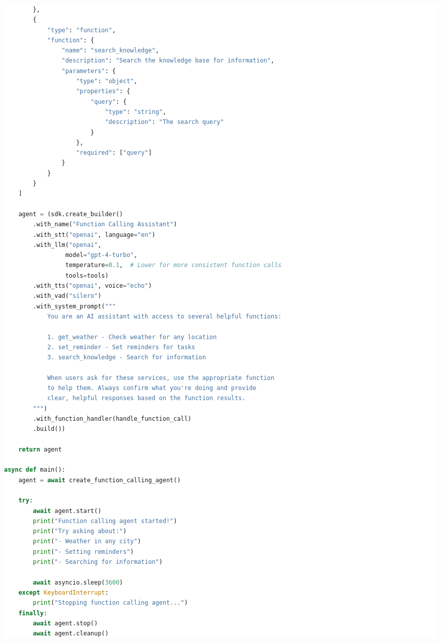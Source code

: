```python
        },
        {
            "type": "function",
            "function": {
                "name": "search_knowledge",
                "description": "Search the knowledge base for information",
                "parameters": {
                    "type": "object",
                    "properties": {
                        "query": {
                            "type": "string",
                            "description": "The search query"
                        }
                    },
                    "required": ["query"]
                }
            }
        }
    ]
    
    agent = (sdk.create_builder()
        .with_name("Function Calling Assistant")
        .with_stt("openai", language="en")
        .with_llm("openai",
                 model="gpt-4-turbo",
                 temperature=0.1,  # Lower for more consistent function calls
                 tools=tools)
        .with_tts("openai", voice="echo")
        .with_vad("silero")
        .with_system_prompt("""
            You are an AI assistant with access to several helpful functions:
            
            1. get_weather - Check weather for any location
            2. set_reminder - Set reminders for tasks
            3. search_knowledge - Search for information
            
            When users ask for these services, use the appropriate function
            to help them. Always confirm what you're doing and provide
            clear, helpful responses based on the function results.
        """)
        .with_function_handler(handle_function_call)
        .build())
    
    return agent

async def main():
    agent = await create_function_calling_agent()
    
    try:
        await agent.start()
        print("Function calling agent started!")
        print("Try asking about:")
        print("- Weather in any city")
        print("- Setting reminders")
        print("- Searching for information")
        
        await asyncio.sleep(3600)
    except KeyboardInterrupt:
        print("Stopping function calling agent...")
    finally:
        await agent.stop()
        await agent.cleanup()

```